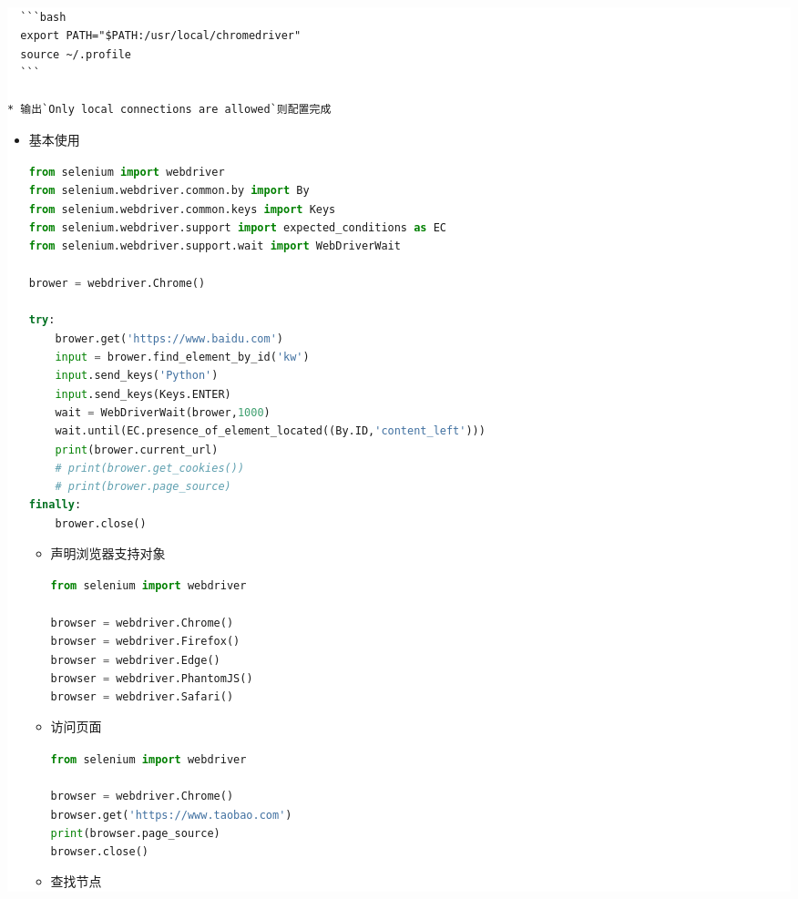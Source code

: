       ```bash
      export PATH="$PATH:/usr/local/chromedriver"
      source ~/.profile
      ```

    * 输出`Only local connections are allowed`则配置完成

* 基本使用

  ```python
  from selenium import webdriver
  from selenium.webdriver.common.by import By
  from selenium.webdriver.common.keys import Keys
  from selenium.webdriver.support import expected_conditions as EC
  from selenium.webdriver.support.wait import WebDriverWait
  
  brower = webdriver.Chrome()
  
  try:
      brower.get('https://www.baidu.com')
      input = brower.find_element_by_id('kw')
      input.send_keys('Python')
      input.send_keys(Keys.ENTER)
      wait = WebDriverWait(brower,1000)
      wait.until(EC.presence_of_element_located((By.ID,'content_left')))
      print(brower.current_url)
      # print(brower.get_cookies())
      # print(brower.page_source)
  finally:
      brower.close()
  ```

  * 声明浏览器支持对象

    ```python
    from selenium import webdriver

    browser = webdriver.Chrome()
    browser = webdriver.Firefox()
    browser = webdriver.Edge()
    browser = webdriver.PhantomJS()
    browser = webdriver.Safari()
    ```

  * 访问页面

    ```python
    from selenium import webdriver

    browser = webdriver.Chrome()
    browser.get('https://www.taobao.com')
    print(browser.page_source)
    browser.close()
    ```

  * 查找节点
